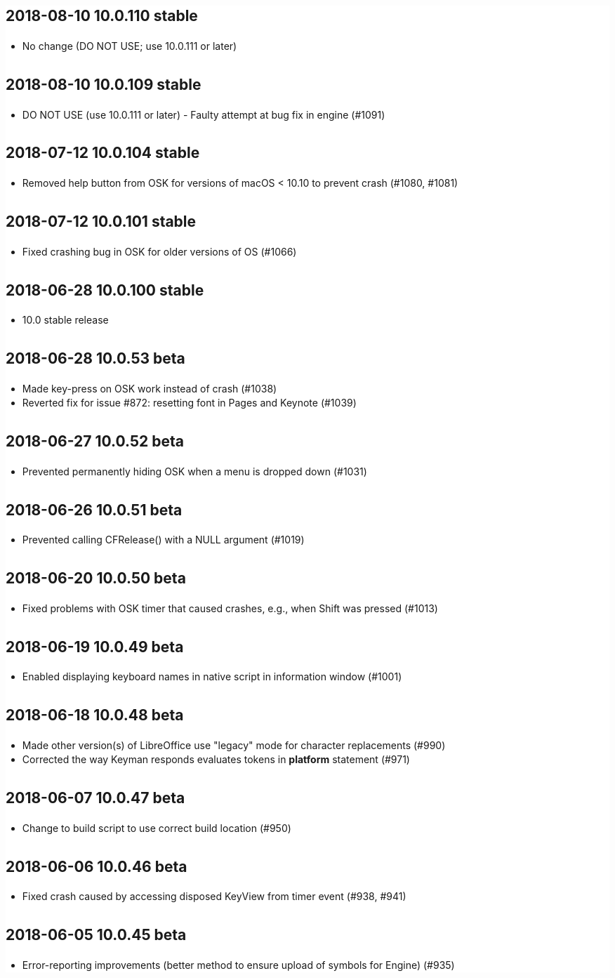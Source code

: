 ## 2018-08-10 10.0.110 stable
* No change (DO NOT USE; use 10.0.111 or later)

## 2018-08-10 10.0.109 stable
* DO NOT USE (use 10.0.111 or later) - Faulty attempt at bug fix in engine (#1091)

## 2018-07-12 10.0.104 stable
* Removed help button from OSK for versions of macOS < 10.10 to prevent crash (#1080, #1081)

## 2018-07-12 10.0.101 stable
* Fixed crashing bug in OSK for older versions of OS (#1066)

## 2018-06-28 10.0.100 stable
* 10.0 stable release

## 2018-06-28 10.0.53 beta
* Made key-press on OSK work instead of crash (#1038)
* Reverted fix for issue #872: resetting font in Pages and Keynote (#1039)

## 2018-06-27 10.0.52 beta
* Prevented permanently hiding OSK when a menu is dropped down (#1031)

## 2018-06-26 10.0.51 beta
* Prevented calling CFRelease() with a NULL argument (#1019)

## 2018-06-20 10.0.50 beta
* Fixed problems with OSK timer that caused crashes, e.g., when Shift was pressed (#1013)

## 2018-06-19 10.0.49 beta
* Enabled displaying keyboard names in native script in information window (#1001)

## 2018-06-18 10.0.48 beta
* Made other version(s) of LibreOffice use "legacy" mode for character replacements (#990)
* Corrected the way Keyman responds evaluates tokens in **platform** statement (#971)

## 2018-06-07 10.0.47 beta
* Change to build script to use correct build location (#950)

## 2018-06-06 10.0.46 beta
* Fixed crash caused by accessing disposed KeyView from timer event (#938, #941)

## 2018-06-05 10.0.45 beta
* Error-reporting improvements (better method to ensure upload of symbols for Engine) (#935)
